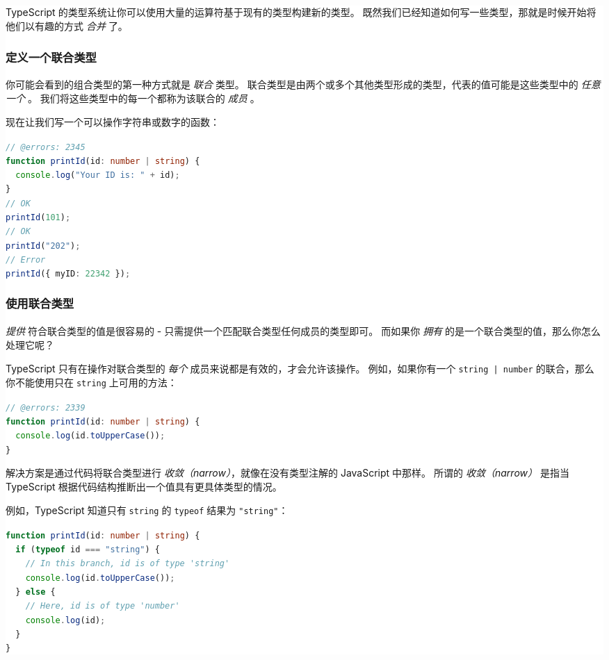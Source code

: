 TypeScript 的类型系统让你可以使用大量的运算符基于现有的类型构建新的类型。
既然我们已经知道如何写一些类型，那就是时候开始将他们以有趣的方式 _合并_ 了。

### 定义一个联合类型

你可能会看到的组合类型的第一种方式就是 _联合_ 类型。
联合类型是由两个或多个其他类型形成的类型，代表的值可能是这些类型中的 _任意一个_ 。
我们将这些类型中的每一个都称为该联合的 _成员_ 。

现在让我们写一个可以操作字符串或数字的函数：

```ts twoslash
// @errors: 2345
function printId(id: number | string) {
  console.log("Your ID is: " + id);
}
// OK
printId(101);
// OK
printId("202");
// Error
printId({ myID: 22342 });
```

### 使用联合类型

_提供_ 符合联合类型的值是很容易的 - 只需提供一个匹配联合类型任何成员的类型即可。
而如果你 _拥有_ 的是一个联合类型的值，那么你怎么处理它呢？

TypeScript 只有在操作对联合类型的 _每个_ 成员来说都是有效的，才会允许该操作。
例如，如果你有一个 `string | number` 的联合，那么你不能使用只在 `string` 上可用的方法：

```ts twoslash
// @errors: 2339
function printId(id: number | string) {
  console.log(id.toUpperCase());
}
```

解决方案是通过代码将联合类型进行 _收敛（narrow）_，就像在没有类型注解的 JavaScript 中那样。
所谓的 _收敛（narrow）_ 是指当 TypeScript 根据代码结构推断出一个值具有更具体类型的情况。

例如，TypeScript 知道只有 `string` 的 `typeof` 结果为 `"string"`：

```ts twoslash
function printId(id: number | string) {
  if (typeof id === "string") {
    // In this branch, id is of type 'string'
    console.log(id.toUpperCase());
  } else {
    // Here, id is of type 'number'
    console.log(id);
  }
}
```
